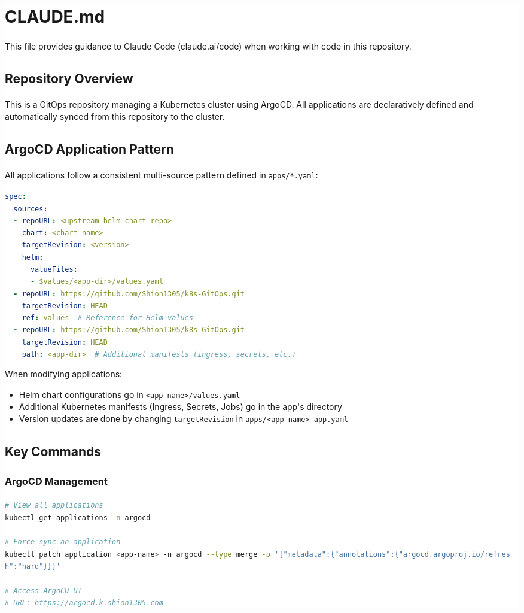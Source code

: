 # CLAUDE.md

This file provides guidance to Claude Code (claude.ai/code) when working with code in this repository.

## Repository Overview

This is a GitOps repository managing a Kubernetes cluster using ArgoCD. All applications are declaratively defined and automatically synced from this repository to the cluster.

## ArgoCD Application Pattern

All applications follow a consistent multi-source pattern defined in `apps/*.yaml`:

```yaml
spec:
  sources:
  - repoURL: <upstream-helm-chart-repo>
    chart: <chart-name>
    targetRevision: <version>
    helm:
      valueFiles:
      - $values/<app-dir>/values.yaml
  - repoURL: https://github.com/Shion1305/k8s-GitOps.git
    targetRevision: HEAD
    ref: values  # Reference for Helm values
  - repoURL: https://github.com/Shion1305/k8s-GitOps.git
    targetRevision: HEAD
    path: <app-dir>  # Additional manifests (ingress, secrets, etc.)
```

When modifying applications:

- Helm chart configurations go in `<app-name>/values.yaml`
- Additional Kubernetes manifests (Ingress, Secrets, Jobs) go in the app's directory
- Version updates are done by changing `targetRevision` in `apps/<app-name>-app.yaml`

## Key Commands

### ArgoCD Management

```bash
# View all applications
kubectl get applications -n argocd

# Force sync an application
kubectl patch application <app-name> -n argocd --type merge -p '{"metadata":{"annotations":{"argocd.argoproj.io/refresh":"hard"}}}'

# Access ArgoCD UI
# URL: https://argocd.k.shion1305.com
```
